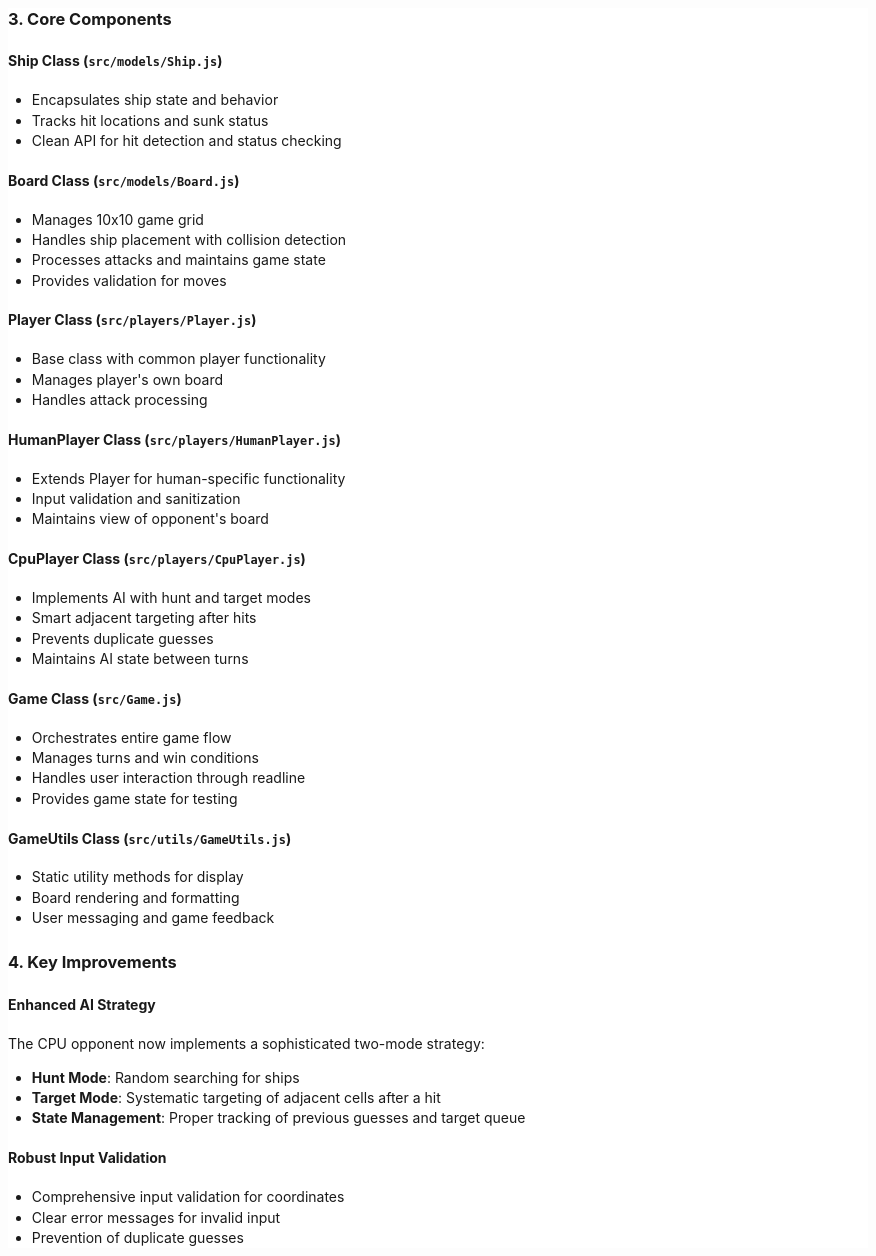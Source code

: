 ### 3. Core Components

#### Ship Class (`src/models/Ship.js`)
- Encapsulates ship state and behavior
- Tracks hit locations and sunk status
- Clean API for hit detection and status checking

#### Board Class (`src/models/Board.js`)
- Manages 10x10 game grid
- Handles ship placement with collision detection
- Processes attacks and maintains game state
- Provides validation for moves

#### Player Class (`src/players/Player.js`)
- Base class with common player functionality
- Manages player's own board
- Handles attack processing

#### HumanPlayer Class (`src/players/HumanPlayer.js`)
- Extends Player for human-specific functionality
- Input validation and sanitization
- Maintains view of opponent's board

#### CpuPlayer Class (`src/players/CpuPlayer.js`)
- Implements AI with hunt and target modes
- Smart adjacent targeting after hits
- Prevents duplicate guesses
- Maintains AI state between turns

#### Game Class (`src/Game.js`)
- Orchestrates entire game flow
- Manages turns and win conditions
- Handles user interaction through readline
- Provides game state for testing

#### GameUtils Class (`src/utils/GameUtils.js`)
- Static utility methods for display
- Board rendering and formatting
- User messaging and game feedback

### 4. Key Improvements

#### Enhanced AI Strategy
The CPU opponent now implements a sophisticated two-mode strategy:
- **Hunt Mode**: Random searching for ships
- **Target Mode**: Systematic targeting of adjacent cells after a hit
- **State Management**: Proper tracking of previous guesses and target queue

#### Robust Input Validation
- Comprehensive input validation for coordinates
- Clear error messages for invalid input
- Prevention of duplicate guesses
